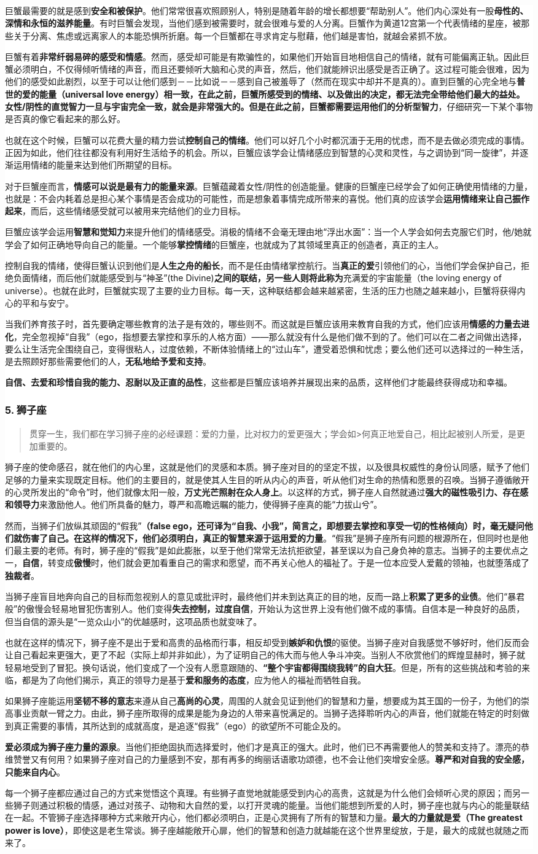 巨蟹最需要的就是感到**安全和被保护**。他们常常很喜欢照顾别人，特别是随着年龄的增长都想要“帮助别人”。他们内心深处有一股**母性的、深情和永恒的滋养能量**。有时巨蟹会发现，当他们感到被需要时，就会很难与爱的人分离。巨蟹作为黄道12宫第一个代表情绪的星座，被那些关于分离、焦虑或远离家人的本能恐惧所折磨。每一个巨蟹都在寻求肯定与慰藉，他们越是害怕，就越会紧抓不放。

巨蟹有着**非常纤弱易碎的感受和情感**。然而，感受却可能是有欺骗性的，如果他们开始盲目地相信自己的情绪，就有可能偏离正轨。因此巨蟹必须明白，不仅得倾听情绪的声音，而且还要倾听大脑和心灵的声音，然后，他们就能辨识出感受是否正确了。这过程可能会很难，因为他们的感受如此剧烈，以至于可以让他们感到－－比如说－－感到自己被羞辱了（然而在现实中却并不是真的）。直到巨蟹的心完全地与**普世的爱的能量（universal love energy）**相一致，在此之前，巨蟹所感受到的情绪、以及做出的决定，都无法完全带给他们最大的益处。女性/阴性的直觉智力一旦与宇宙完全一致，就会是非常强大的。但是在此之前，巨蟹都需要运用他们的**分析型智力**，仔细研究一下某个事物是否真的像它看起来的那么好。

也就在这个时候，巨蟹可以花费大量的精力尝试**控制自己的情绪**。他们可以好几个小时都沉湎于无用的忧虑，而不是去做必须完成的事情。正因为如此，他们往往都没有利用好生活给予的机会。所以，巨蟹应该学会让情绪感应到智慧的心灵和灵性，与之调协到“同一旋律”，并逐渐运用情绪的能量来达到他们所期望的目标。

对于巨蟹座而言，**情感可以说是最有力的能量来源**。巨蟹蕴藏着女性/阴性的创造能量。健康的巨蟹座已经学会了如何正确使用情绪的力量，也就是：不会内耗着总是担心某个事情是否会成功的可能性，而是想象着事情完成所带来的喜悦。他们真的应该学会**运用情绪来让自己振作起来**，而后，这些情绪感受就可以被用来完结他们的业力目标。

巨蟹应该学会运用**智慧和觉知力**来提升他们的情绪感受。消极的情绪不会毫无理由地“浮出水面”：当一个人学会如何去克服它们时，他/她就学会了如何正确地导向自己的能量。一个能够**掌控情绪**的巨蟹座，也就成为了其领域里真正的创造者，真正的主人。

控制自我的情绪，使得巨蟹认识到他们是**人生之舟的船长**，而不是任由情绪掌控航行。当**真正的爱**引领他们的心，当他们学会保护自己，拒绝负面情绪，而后他们就能感受到与“神圣”(the Divine)**之间的联结，另一些人则将此称为**充满爱的宇宙能量（the loving energy of universe）。也就在此时，巨蟹就实现了主要的业力目标。每一天，这种联结都会越来越紧密，生活的压力也随之越来越小，巨蟹将获得内心的平和与安宁。

当我们养育孩子时，首先要确定哪些教育的法子是有效的，哪些则不。而这就是巨蟹应该用来教育自我的方式，他们应该用**情感的力量去进化**，完全忽视掉“自我”（ego，指想要去掌控和享乐的人格方面）——那么就没有什么是他们做不到的了。他们可以在二者之间做出选择，要么让生活完全围绕自己，变得很粘人，过度依赖，不断体验情绪上的“过山车”，遭受着恐惧和忧虑；要么他们还可以选择过的一种生活，是去照顾好那些需要他们的人，**无私地给予爱和支持**。

**自信、去爱和珍惜自我的能力、忍耐以及正直的品性**，这些都是巨蟹应该培养并展现出来的品质，这样他们才能最终获得成功和幸福。


### **5. 狮子座**

>贯穿一生，我们都在学习狮子座的必经课题：爱的力量，比对权力的爱更强大；学会如>何真正地爱自己，相比起被别人所爱，是更加重要的。



狮子座的使命感召，就在他们的内心里，这就是他们的灵感和本质。狮子座对目的的坚定不拔，以及很具权威性的身份认同感，赋予了他们足够的力量来实现既定目标。他们的主要目的，就是使其人生目的听从内心的声音，听从他们对生命的热情和愿景的召唤。当狮子遵循敞开的心灵所发出的“命令”时，他们就像太阳一般，**万丈光芒照射在众人身上**。以这样的方式，狮子座人自然就通过**强大的磁性吸引力、存在感和领导力**来激励他人。他们所具备的魅力，尊严和高瞻远瞩的能力，使得狮子座真的能“力拔山兮”。

然而，当狮子们放纵其顽固的“假我”**（false ego，还可译为“自我、小我”，简言之，即想要去掌控和享受一切的性格倾向）时，毫无疑问他们就伤害了自己。在这样的情况下，他们必须明白，真正的智慧来源于运用爱的力量**。“假我”是狮子座所有问题的根源所在，但同时也是他们最主要的老师。有时，狮子座的“假我”是如此膨胀，以至于他们常常无法抗拒欲望，甚至误以为自己身负神的意志。当狮子的主要优点之一，**自信**，转变成**傲慢**时，他们就会更加看重自己的需求和愿望，而不再关心他人的福祉了。于是一位本应受人爱戴的领袖，也就堕落成了**独裁者**。

当狮子座盲目地奔向自己的目标而忽视别人的意见或批评时，最终他们并未到达真正的目的地，反而一路上**积累了更多的业债**。他们“暴君般”的傲慢会轻易地冒犯伤害别人。他们变得**失去控制，过度自信**，开始认为这世界上没有他们做不成的事情。自信本是一种良好的品质，但当自信的源头是“一览众山小”的优越感时，这项品质也就变味了。

也就在这样的情况下，狮子座不是出于爱和高贵的品格而行事，相反却受到**嫉妒和仇恨**的驱使。当狮子座对自我感觉不够好时，他们反而会让自己看起来更强大，更了不起（实际上却并非如此），为了证明自己的伟大而与他人争斗冲突。当别人不欣赏他们的辉煌显赫时，狮子就轻易地受到了冒犯。换句话说，他们变成了一个没有人愿意跟随的、**“整个宇宙都得围绕我转”的自大狂**。但是，所有的这些挑战和考验的来临，都是为了向他们揭示，真正的领导力是基于**爱和服务的态度**，应为他人的福祉而牺牲自我。

如果狮子座能运用**坚韧不移的意志**来遵从自己**高尚的心灵**，周围的人就会见证到他们的智慧和力量，想要成为其王国的一份子，为他们的崇高事业贡献一臂之力。由此，狮子座所取得的成果是能为身边的人带来喜悦满足的。当狮子选择聆听内心的声音，他们就能在特定的时刻做到真正需要的事情，其所达到的成就高度，是追逐“假我”（ego）的欲望所不可能企及的。

**爱必须成为狮子座力量的源泉**。当他们拒绝固执而选择爱时，他们才是真正的强大。此时，他们已不再需要他人的赞美和支持了。漂亮的恭维赞誉又有何用？如果狮子座对自己的力量感到不安，那有再多的绚丽话语歌功颂德，也不会让他们突增安全感。**尊严和对自我的安全感，只能来自内心**。

每一个狮子座都应通过自己的方式来觉悟这个真理。有些狮子直觉地就能感受到内心的高贵，这就是为什么他们会倾听心灵的原因；而另一些狮子则通过积极的情感，通过对孩子、动物和大自然的爱，以打开灵魂的能量。当他们能想到所爱的人时，狮子座也就与内心的能量联结在一起。不管狮子座选择哪种方式来敞开内心，他们都必须明白，正是心灵拥有了所有的智慧和力量。**最大的力量就是爱（The greatest power is love）**，即使这是老生常谈。狮子座越能敞开心扉，他们的智慧和创造力就越能在这个世界里绽放，于是，最大的成就也就随之而来了。
